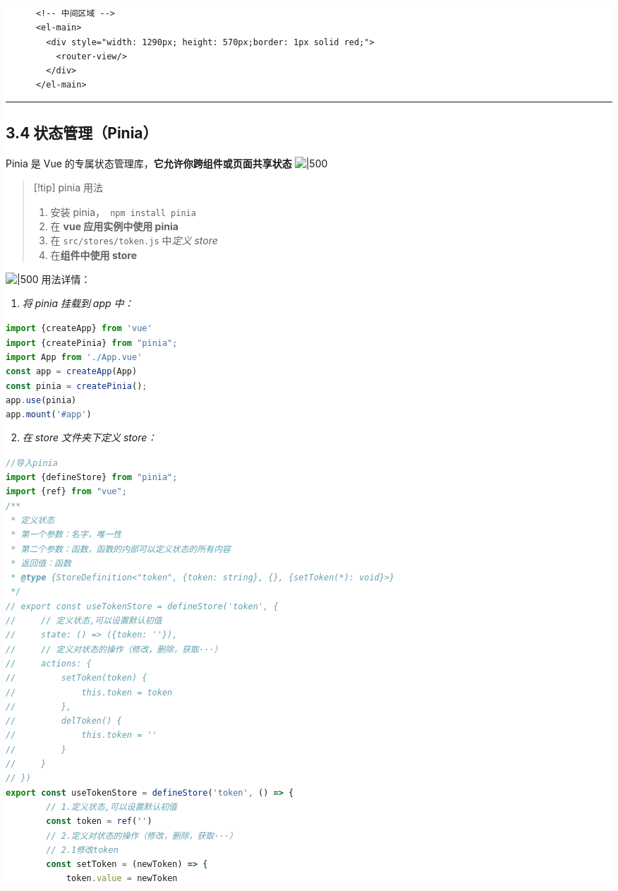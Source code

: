 ```vue
      <!-- 中间区域 -->
      <el-main>
        <div style="width: 1290px; height: 570px;border: 1px solid red;">
          <router-view/>
        </div>
      </el-main>
```

---
## 3.4 状态管理（Pinia）
Pinia 是 Vue 的专属状态管理库，**它允许你跨组件或页面共享状态**
![|500](https://qnpicmap.fcsluck.top/pics/202401041542095.png)
> [!tip] pinia 用法
> 1. 安装 pinia，` npm install pinia`
> 2. 在 **vue 应用实例中使用 pinia**
> 3. 在 `src/stores/token.js` 中*定义 store*
> 4. 在**组件中使用 store**

![|500](https://qnpicmap.fcsluck.top/pics/202401041550760.png)
用法详情：
1. *将 pinia 挂载到 app 中：*
```js
import {createApp} from 'vue'  
import {createPinia} from "pinia";  
import App from './App.vue'  
const app = createApp(App)  
const pinia = createPinia();  
app.use(pinia)
app.mount('#app')
```
2. *在 store 文件夹下定义 store：*
```js
//导入pinia
import {defineStore} from "pinia";
import {ref} from "vue";
/**
 * 定义状态
 * 第一个参数：名字，唯一性
 * 第二个参数：函数，函数的内部可以定义状态的所有内容
 * 返回值：函数
 * @type {StoreDefinition<"token", {token: string}, {}, {setToken(*): void}>}
 */
// export const useTokenStore = defineStore('token', {
//     // 定义状态,可以设置默认初值
//     state: () => ({token: ''}),
//     // 定义对状态的操作（修改，删除，获取···）
//     actions: {
//         setToken(token) {
//             this.token = token
//         },
//         delToken() {
//             this.token = ''
//         }
//     }
// })
export const useTokenStore = defineStore('token', () => {
        // 1.定义状态,可以设置默认初值
        const token = ref('')
        // 2.定义对状态的操作（修改，删除，获取···）
        // 2.1修改token
        const setToken = (newToken) => {
            token.value = newToken
```